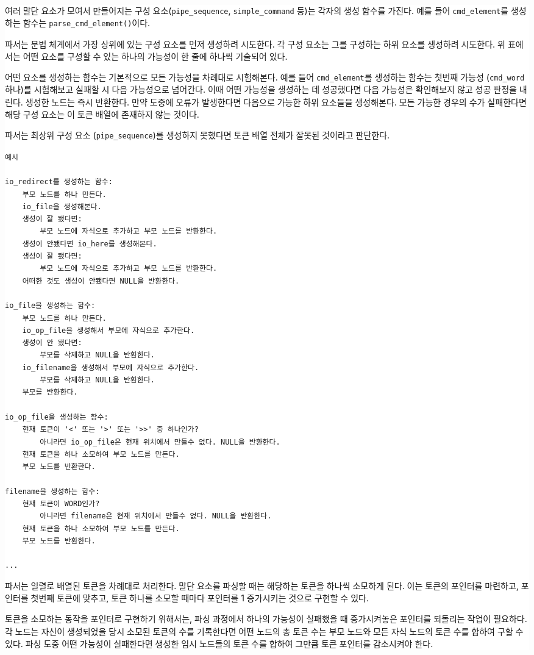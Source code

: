 여러 말단 요소가 모여서 만들어지는 구성 요소(`pipe_sequence`, `simple_command` 등)는 각자의 생성 함수를 가진다. 예를 들어 `cmd_element`를 생성하는 함수는 `parse_cmd_element()`이다.

파서는 문법 체계에서 가장 상위에 있는 구성 요소를 먼저 생성하려 시도한다. 각 구성 요소는 그를 구성하는 하위 요소를 생성하려 시도한다. 위 표에서는 어떤 요소를 구성할 수 있는 하나의 가능성이 한 줄에 하나씩 기술되어 있다.

어떤 요소를 생성하는 함수는 기본적으로 모든 가능성을 차례대로 시험해본다. 예를 들어 `cmd_element`를 생성하는 함수는 첫번째 가능성 (`cmd_word` 하나)를 시험해보고 실패할 시 다음 가능성으로 넘어간다. 이때 어떤 가능성을 생성하는 데 성공했다면 다음 가능성은 확인해보지 않고 성공 판정을 내린다. 생성한 노드는 즉시 반환한다. 만약 도중에 오류가 발생한다면 다음으로 가능한 하위 요소들을 생성해본다. 모든 가능한 경우의 수가 실패한다면 해당 구성 요소는 이 토큰 배열에 존재하지 않는 것이다.

파서는 최상위 구성 요소 (`pipe_sequence`)를 생성하지 못했다면 토큰 배열 전체가 잘못된 것이라고 판단한다.

```
예시

io_redirect를 생성하는 함수:
	부모 노드를 하나 만든다.
	io_file을 생성해본다.
	생성이 잘 됐다면:
		부모 노드에 자식으로 추가하고 부모 노드를 반환한다.
	생성이 안됐다면 io_here를 생성해본다.
	생성이 잘 됐다면:
		부모 노드에 자식으로 추가하고 부모 노드를 반환한다.
	어떠한 것도 생성이 안됐다면 NULL을 반환한다.

io_file을 생성하는 함수:
	부모 노드를 하나 만든다.
	io_op_file을 생성해서 부모에 자식으로 추가한다.
	생성이 안 됐다면:
		부모를 삭제하고 NULL을 반환한다.
	io_filename을 생성해서 부모에 자식으로 추가한다.
		부모를 삭제하고 NULL을 반환한다.
	부모를 반환한다.

io_op_file을 생성하는 함수:
	현재 토큰이 '<' 또는 '>' 또는 '>>' 중 하나인가?
		아니라면 io_op_file은 현재 위치에서 만들수 없다. NULL을 반환한다.
	현재 토큰을 하나 소모하여 부모 노드를 만든다.
	부모 노드를 반환한다.

filename을 생성하는 함수:
	현재 토큰이 WORD인가?
		아니라면 filename은 현재 위치에서 만들수 없다. NULL을 반환한다.
	현재 토큰을 하나 소모하여 부모 노드를 만든다.
	부모 노드를 반환한다.

...
```

파서는 일렬로 배열된 토큰을 차례대로 처리한다. 말단 요소를 파싱할 때는 해당하는 토큰을 하나씩 소모하게 된다. 이는 토큰의 포인터를 마련하고, 포인터를 첫번째 토큰에 맞추고, 토큰 하나를 소모할 때마다 포인터를 1 증가시키는 것으로 구현할 수 있다.

토큰을 소모하는 동작을 포인터로 구현하기 위해서는, 파싱 과정에서 하나의 가능성이 실패했을 때 증가시켜놓은 포인터를 되돌리는 작업이 필요하다. 각 노드는 자신이 생성되었을 당시 소모된 토큰의 수를 기록한다면 어떤 노드의 총 토큰 수는 부모 노드와 모든 자식 노드의 토큰 수를 합하여 구할 수 있다. 파싱 도중 어떤 가능성이 실패한다면 생성한 임시 노드들의 토큰 수를 합하여 그만큼 토큰 포인터를 감소시켜야 한다.
